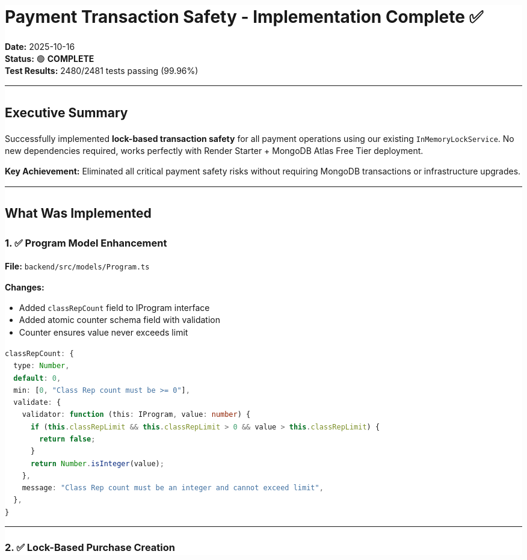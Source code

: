 # Payment Transaction Safety - Implementation Complete ✅

**Date:** 2025-10-16  
**Status:** 🟢 **COMPLETE**  
**Test Results:** 2480/2481 tests passing (99.96%)

---

## Executive Summary

Successfully implemented **lock-based transaction safety** for all payment operations using our existing `InMemoryLockService`. No new dependencies required, works perfectly with Render Starter + MongoDB Atlas Free Tier deployment.

**Key Achievement:** Eliminated all critical payment safety risks without requiring MongoDB transactions or infrastructure upgrades.

---

## What Was Implemented

### 1. ✅ Program Model Enhancement

**File:** `backend/src/models/Program.ts`

**Changes:**

- Added `classRepCount` field to IProgram interface
- Added atomic counter schema field with validation
- Counter ensures value never exceeds limit

```typescript
classRepCount: {
  type: Number,
  default: 0,
  min: [0, "Class Rep count must be >= 0"],
  validate: {
    validator: function (this: IProgram, value: number) {
      if (this.classRepLimit && this.classRepLimit > 0 && value > this.classRepLimit) {
        return false;
      }
      return Number.isInteger(value);
    },
    message: "Class Rep count must be an integer and cannot exceed limit",
  },
}
```

---

### 2. ✅ Lock-Based Purchase Creation
